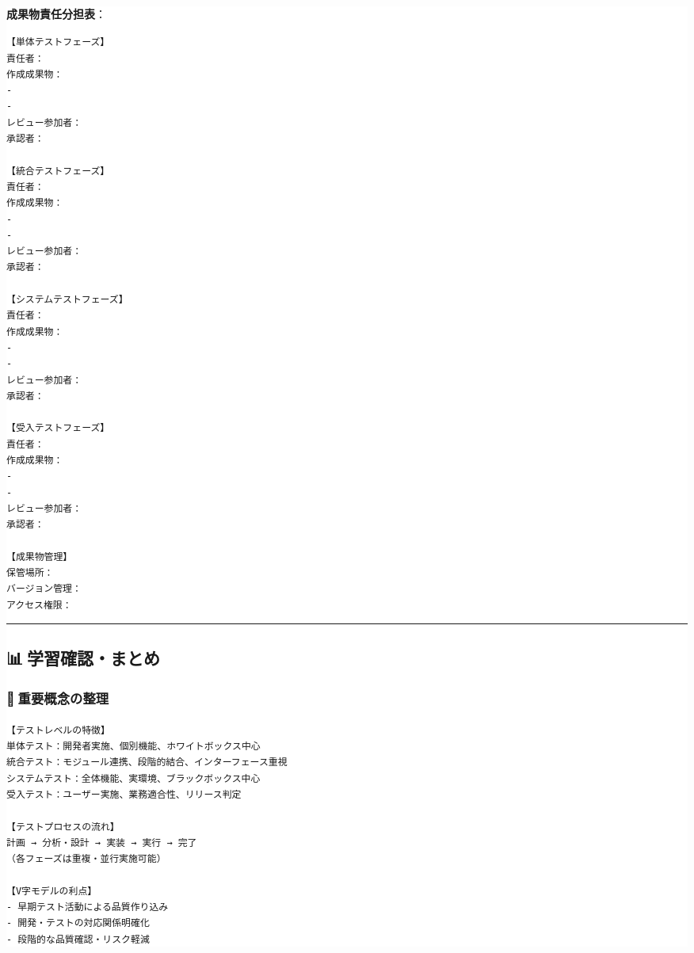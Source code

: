 **成果物責任分担表**：
```
【単体テストフェーズ】
責任者：
作成成果物：
- 
- 
レビュー参加者：
承認者：

【統合テストフェーズ】
責任者：
作成成果物：
- 
- 
レビュー参加者：
承認者：

【システムテストフェーズ】
責任者：
作成成果物：
- 
- 
レビュー参加者：
承認者：

【受入テストフェーズ】
責任者：
作成成果物：
- 
- 
レビュー参加者：
承認者：

【成果物管理】
保管場所：
バージョン管理：
アクセス権限：
```

---

## 📊 **学習確認・まとめ**

### 🧠 重要概念の整理
```
【テストレベルの特徴】
単体テスト：開発者実施、個別機能、ホワイトボックス中心
統合テスト：モジュール連携、段階的結合、インターフェース重視
システムテスト：全体機能、実環境、ブラックボックス中心
受入テスト：ユーザー実施、業務適合性、リリース判定

【テストプロセスの流れ】
計画 → 分析・設計 → 実装 → 実行 → 完了
（各フェーズは重複・並行実施可能）

【V字モデルの利点】
- 早期テスト活動による品質作り込み
- 開発・テストの対応関係明確化
- 段階的な品質確認・リスク軽減
```
